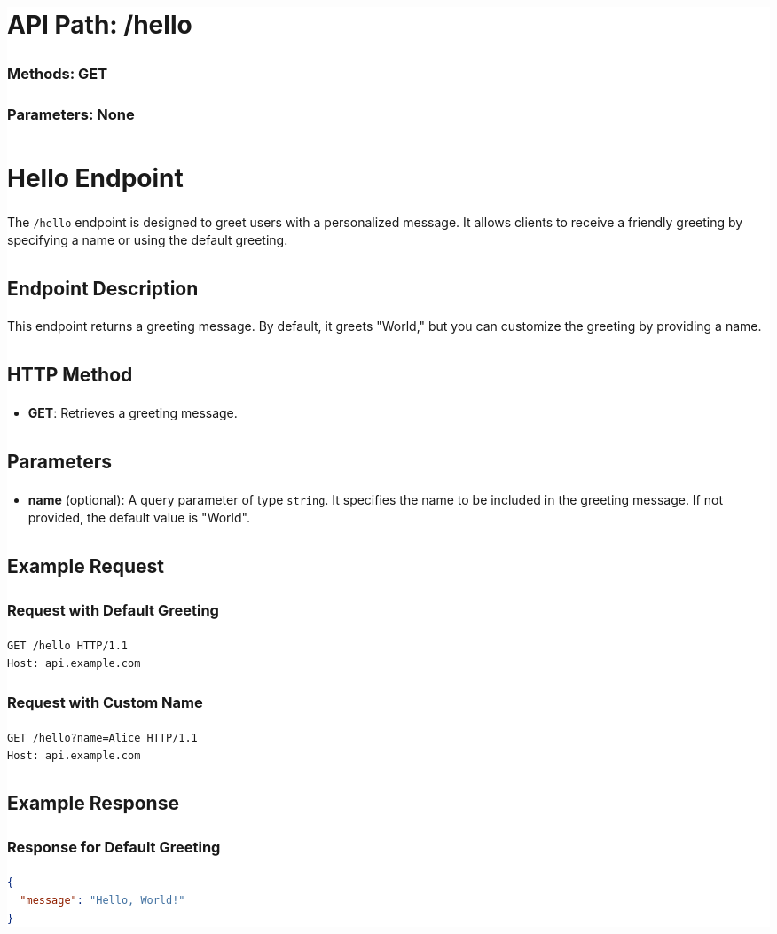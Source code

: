 # API Path: /hello
### Methods: GET
### Parameters: None
# Hello Endpoint

The `/hello` endpoint is designed to greet users with a personalized message. It allows clients to receive a friendly greeting by specifying a name or using the default greeting.

## Endpoint Description

This endpoint returns a greeting message. By default, it greets "World," but you can customize the greeting by providing a name.

## HTTP Method

- **GET**: Retrieves a greeting message.

## Parameters

- **name** (optional): A query parameter of type `string`. It specifies the name to be included in the greeting message. If not provided, the default value is "World".

## Example Request

### Request with Default Greeting

```http
GET /hello HTTP/1.1
Host: api.example.com
```

### Request with Custom Name

```http
GET /hello?name=Alice HTTP/1.1
Host: api.example.com
```

## Example Response

### Response for Default Greeting

```json
{
  "message": "Hello, World!"
}
```
